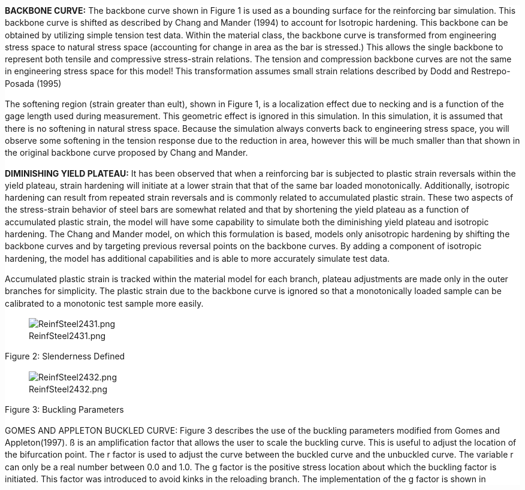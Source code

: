 <p><strong>BACKBONE CURVE:</strong> The backbone curve shown in Figure 1
is used as a bounding surface for the reinforcing bar simulation. This
backbone curve is shifted as described by Chang and Mander (1994) to
account for Isotropic hardening. This backbone can be obtained by
utilizing simple tension test data. Within the material class, the
backbone curve is transformed from engineering stress space to natural
stress space (accounting for change in area as the bar is stressed.)
This allows the single backbone to represent both tensile and
compressive stress-strain relations. The tension and compression
backbone curves are not the same in engineering stress space for this
model! This transformation assumes small strain relations described by
Dodd and Restrepo-Posada (1995)</p>
<p>The softening region (strain greater than eult), shown in Figure 1,
is a localization effect due to necking and is a function of the gage
length used during measurement. This geometric effect is ignored in this
simulation. In this simulation, it is assumed that there is no softening
in natural stress space. Because the simulation always converts back to
engineering stress space, you will observe some softening in the tension
response due to the reduction in area, however this will be much smaller
than that shown in the original backbone curve proposed by Chang and
Mander.</p>
<p><strong>DIMINISHING YIELD PLATEAU:</strong> It has been observed that
when a reinforcing bar is subjected to plastic strain reversals within
the yield plateau, strain hardening will initiate at a lower strain that
that of the same bar loaded monotonically. Additionally, isotropic
hardening can result from repeated strain reversals and is commonly
related to accumulated plastic strain. These two aspects of the
stress-strain behavior of steel bars are somewhat related and that by
shortening the yield plateau as a function of accumulated plastic
strain, the model will have some capability to simulate both the
diminishing yield plateau and isotropic hardening. The Chang and Mander
model, on which this formulation is based, models only anisotropic
hardening by shifting the backbone curves and by targeting previous
reversal points on the backbone curves. By adding a component of
isotropic hardening, the model has additional capabilities and is able
to more accurately simulate test data.</p>
<p>Accumulated plastic strain is tracked within the material model for
each branch, plateau adjustments are made only in the outer branches for
simplicity. The plastic strain due to the backbone curve is ignored so
that a monotonically loaded sample can be calibrated to a monotonic test
sample more easily.</p>
<figure>
<img src="/OpenSeesRT/contrib/static/ReinfSteel2431.png" title="ReinfSteel2431.png"
alt="ReinfSteel2431.png" />
<figcaption aria-hidden="true">ReinfSteel2431.png</figcaption>
</figure>
<p>Figure 2: Slenderness Defined</p>
<figure>
<img src="/OpenSeesRT/contrib/static/ReinfSteel2432.png" title="ReinfSteel2432.png"
alt="ReinfSteel2432.png" />
<figcaption aria-hidden="true">ReinfSteel2432.png</figcaption>
</figure>
<p>Figure 3: Buckling Parameters</p>
<p>GOMES AND APPLETON BUCKLED CURVE: Figure 3 describes the use of the
buckling parameters modified from Gomes and Appleton(1997). ß is an
amplification factor that allows the user to scale the buckling curve.
This is useful to adjust the location of the bifurcation point. The r
factor is used to adjust the curve between the buckled curve and the
unbuckled curve. The variable r can only be a real number between 0.0
and 1.0. The g factor is the positive stress location about which the
buckling factor is initiated. This factor was introduced to avoid kinks
in the reloading branch. The implementation of the g factor is shown in